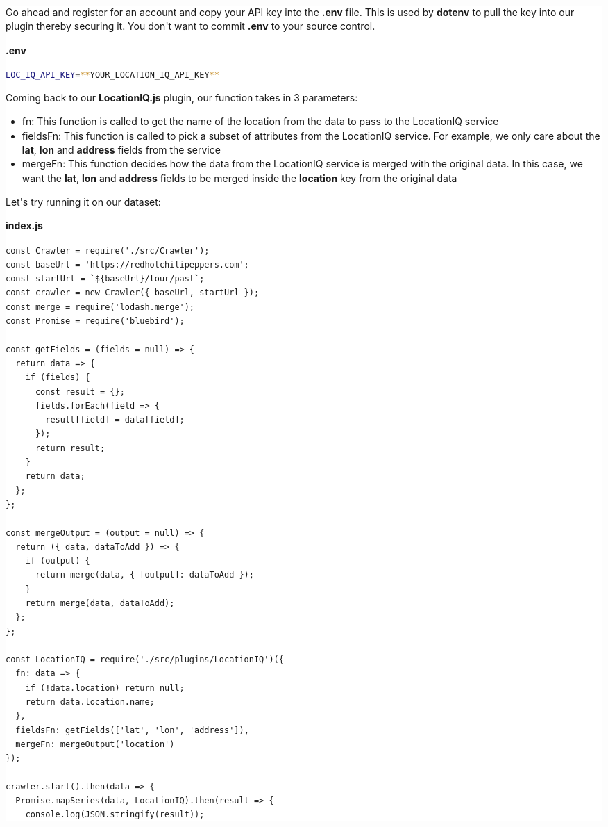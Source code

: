Go ahead and register for an account and copy your API key into the **.env** file. This is used by **dotenv** to pull the key into our plugin thereby securing it. You don't want to commit **.env** to your source control.

**.env**

```bash
LOC_IQ_API_KEY=**YOUR_LOCATION_IQ_API_KEY**
```

Coming back to our **LocationIQ.js** plugin, our function takes in 3 parameters:

- fn: This function is called to get the name of the location from the data to pass to the LocationIQ service
- fieldsFn: This function is called to pick a subset of attributes from the LocationIQ service. For example, we only care about the **lat**, **lon** and **address** fields from the service
- mergeFn: This function decides how the data from the LocationIQ service is merged with the original data. In this case, we want the **lat**, **lon** and **address** fields to be merged inside the **location** key from the original data



Let's try running it on our dataset:

**index.js**

```javascript{numberLines: true}
const Crawler = require('./src/Crawler');
const baseUrl = 'https://redhotchilipeppers.com';
const startUrl = `${baseUrl}/tour/past`;
const crawler = new Crawler({ baseUrl, startUrl });
const merge = require('lodash.merge');
const Promise = require('bluebird');

const getFields = (fields = null) => {
  return data => {
    if (fields) {
      const result = {};
      fields.forEach(field => {
        result[field] = data[field];
      });
      return result;
    }
    return data;
  };
};

const mergeOutput = (output = null) => {
  return ({ data, dataToAdd }) => {
    if (output) {
      return merge(data, { [output]: dataToAdd });
    }
    return merge(data, dataToAdd);
  };
};

const LocationIQ = require('./src/plugins/LocationIQ')({
  fn: data => {
    if (!data.location) return null;
    return data.location.name;
  },
  fieldsFn: getFields(['lat', 'lon', 'address']),
  mergeFn: mergeOutput('location')
});

crawler.start().then(data => {
  Promise.mapSeries(data, LocationIQ).then(result => {
    console.log(JSON.stringify(result));
```